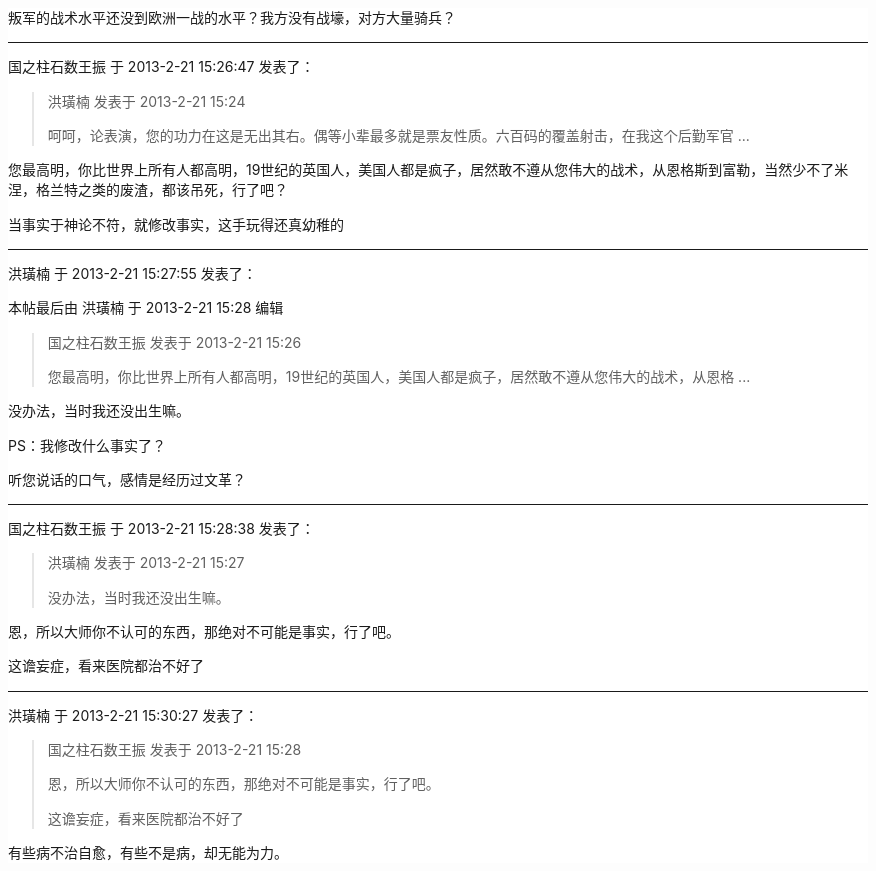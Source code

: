 

叛军的战术水平还没到欧洲一战的水平？我方没有战壕，对方大量骑兵？

---------

国之柱石数王振 于 2013-2-21 15:26:47 发表了：

> 洪璜楠 发表于 2013-2-21 15:24
> 
> 呵呵，论表演，您的功力在这是无出其右。偶等小辈最多就是票友性质。六百码的覆盖射击，在我这个后勤军官 ...



您最高明，你比世界上所有人都高明，19世纪的英国人，美国人都是疯子，居然敢不遵从您伟大的战术，从恩格斯到富勒，当然少不了米涅，格兰特之类的废渣，都该吊死，行了吧？

当事实于神论不符，就修改事实，这手玩得还真幼稚的

---------

洪璜楠 于 2013-2-21 15:27:55 发表了：

本帖最后由 洪璜楠 于 2013-2-21 15:28 编辑 


> 
> 国之柱石数王振 发表于 2013-2-21 15:26
> 
> 您最高明，你比世界上所有人都高明，19世纪的英国人，美国人都是疯子，居然敢不遵从您伟大的战术，从恩格 ...



没办法，当时我还没出生嘛。

PS：我修改什么事实了？

听您说话的口气，感情是经历过文革？

---------

国之柱石数王振 于 2013-2-21 15:28:38 发表了：

> 洪璜楠 发表于 2013-2-21 15:27
> 
> 没办法，当时我还没出生嘛。



恩，所以大师你不认可的东西，那绝对不可能是事实，行了吧。

这谵妄症，看来医院都治不好了

---------

洪璜楠 于 2013-2-21 15:30:27 发表了：

> 国之柱石数王振 发表于 2013-2-21 15:28
> 
> 恩，所以大师你不认可的东西，那绝对不可能是事实，行了吧。
> 
> 这谵妄症，看来医院都治不好了



有些病不治自愈，有些不是病，却无能为力。
